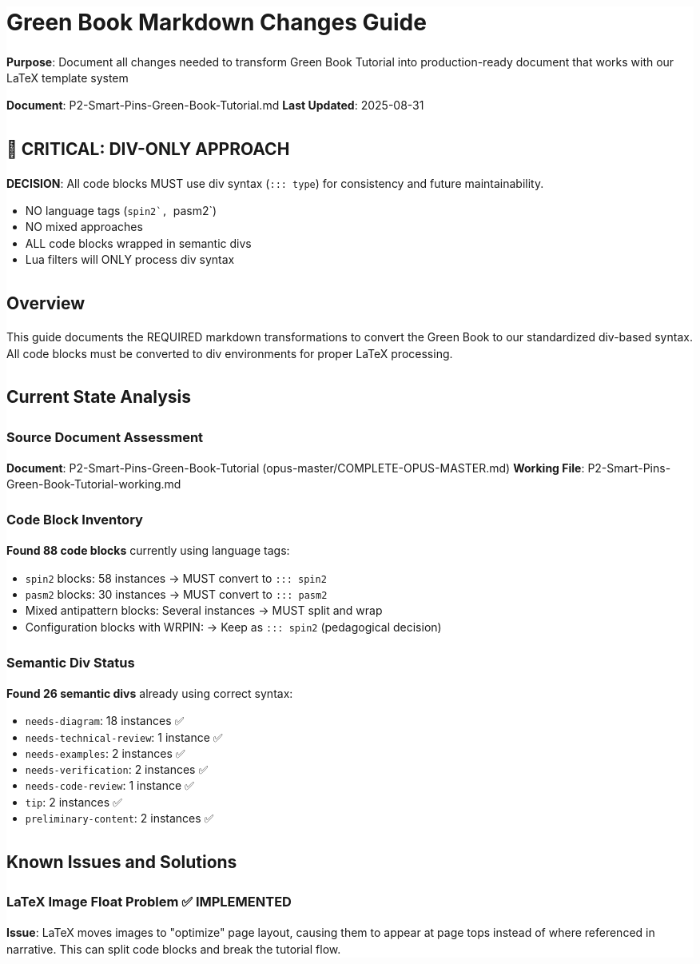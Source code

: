 # Green Book Markdown Changes Guide

**Purpose**: Document all changes needed to transform Green Book Tutorial into production-ready document that works with our LaTeX template system

**Document**: P2-Smart-Pins-Green-Book-Tutorial.md
**Last Updated**: 2025-08-31

## 🔴 CRITICAL: DIV-ONLY APPROACH

**DECISION**: All code blocks MUST use div syntax (`::: type`) for consistency and future maintainability.
- NO language tags (````spin2`, ````pasm2`)
- NO mixed approaches
- ALL code blocks wrapped in semantic divs
- Lua filters will ONLY process div syntax

## Overview
This guide documents the REQUIRED markdown transformations to convert the Green Book to our standardized div-based syntax. All code blocks must be converted to div environments for proper LaTeX processing.

## Current State Analysis

### Source Document Assessment
**Document**: P2-Smart-Pins-Green-Book-Tutorial (opus-master/COMPLETE-OPUS-MASTER.md)
**Working File**: P2-Smart-Pins-Green-Book-Tutorial-working.md

### Code Block Inventory
**Found 88 code blocks** currently using language tags:
- `spin2` blocks: 58 instances → MUST convert to `::: spin2`
- `pasm2` blocks: 30 instances → MUST convert to `::: pasm2`
- Mixed antipattern blocks: Several instances → MUST split and wrap
- Configuration blocks with WRPIN: → Keep as `::: spin2` (pedagogical decision)

### Semantic Div Status
**Found 26 semantic divs** already using correct syntax:
- `needs-diagram`: 18 instances ✅
- `needs-technical-review`: 1 instance ✅
- `needs-examples`: 2 instances ✅
- `needs-verification`: 2 instances ✅
- `needs-code-review`: 1 instance ✅
- `tip`: 2 instances ✅
- `preliminary-content`: 2 instances ✅

## Known Issues and Solutions

### LaTeX Image Float Problem ✅ **IMPLEMENTED**
**Issue**: LaTeX moves images to "optimize" page layout, causing them to appear at page tops instead of where referenced in narrative. This can split code blocks and break the tutorial flow.
